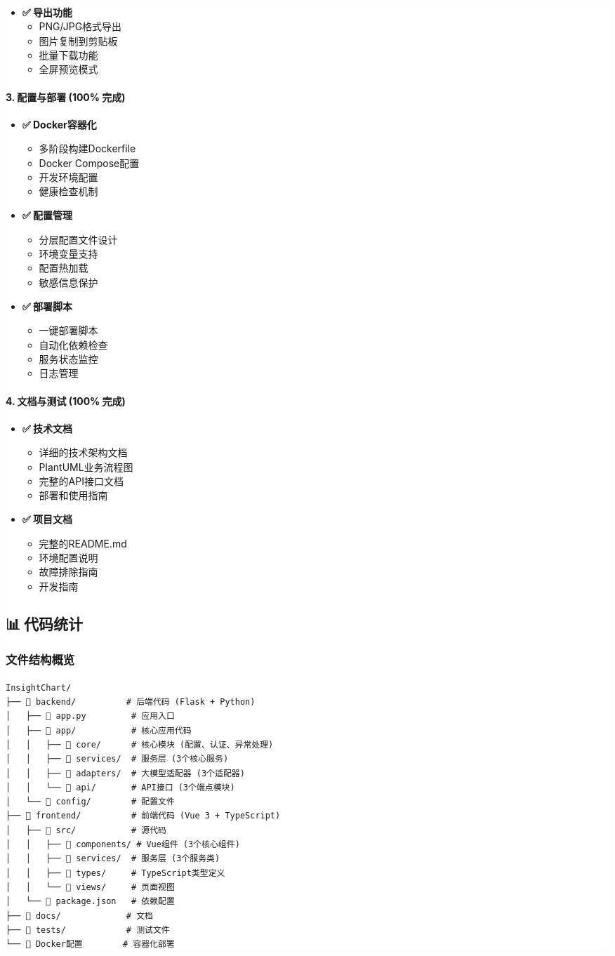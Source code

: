 - **✅ 导出功能**
  - PNG/JPG格式导出
  - 图片复制到剪贴板
  - 批量下载功能
  - 全屏预览模式

#### 3. 配置与部署 (100% 完成)
- **✅ Docker容器化**
  - 多阶段构建Dockerfile
  - Docker Compose配置
  - 开发环境配置
  - 健康检查机制

- **✅ 配置管理**
  - 分层配置文件设计
  - 环境变量支持
  - 配置热加载
  - 敏感信息保护

- **✅ 部署脚本**
  - 一键部署脚本
  - 自动化依赖检查
  - 服务状态监控
  - 日志管理

#### 4. 文档与测试 (100% 完成)
- **✅ 技术文档**
  - 详细的技术架构文档
  - PlantUML业务流程图
  - 完整的API接口文档
  - 部署和使用指南

- **✅ 项目文档**
  - 完整的README.md
  - 环境配置说明
  - 故障排除指南
  - 开发指南

## 📊 代码统计

### 文件结构概览
```
InsightChart/
├── 📁 backend/          # 后端代码 (Flask + Python)
│   ├── 📄 app.py         # 应用入口
│   ├── 📁 app/           # 核心应用代码
│   │   ├── 📁 core/      # 核心模块 (配置、认证、异常处理)
│   │   ├── 📁 services/  # 服务层 (3个核心服务)
│   │   ├── 📁 adapters/  # 大模型适配器 (3个适配器)
│   │   └── 📁 api/       # API接口 (3个端点模块)
│   └── 📁 config/        # 配置文件
├── 📁 frontend/          # 前端代码 (Vue 3 + TypeScript)
│   ├── 📁 src/           # 源代码
│   │   ├── 📁 components/ # Vue组件 (3个核心组件)
│   │   ├── 📁 services/  # 服务层 (3个服务类)
│   │   ├── 📁 types/     # TypeScript类型定义
│   │   └── 📁 views/     # 页面视图
│   └── 📄 package.json   # 依赖配置
├── 📁 docs/             # 文档
├── 📁 tests/            # 测试文件
└── 🐳 Docker配置        # 容器化部署
```
